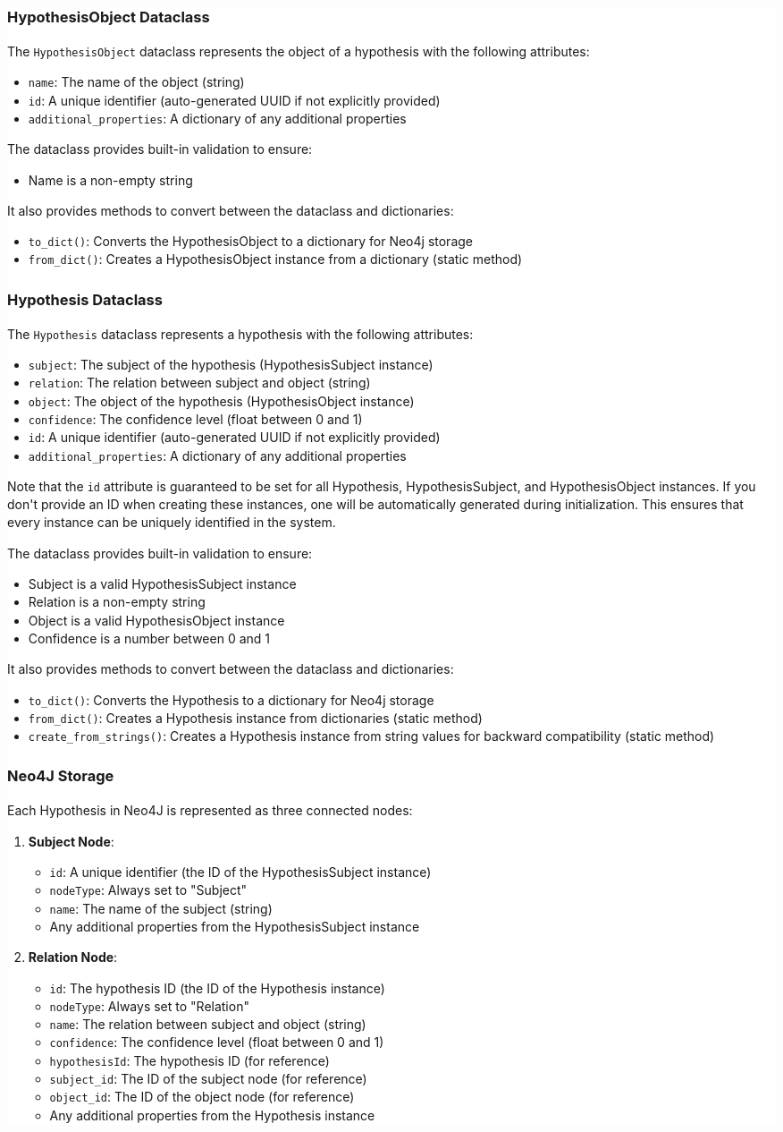 ### HypothesisObject Dataclass

The `HypothesisObject` dataclass represents the object of a hypothesis with the following attributes:
- `name`: The name of the object (string)
- `id`: A unique identifier (auto-generated UUID if not explicitly provided)
- `additional_properties`: A dictionary of any additional properties

The dataclass provides built-in validation to ensure:
- Name is a non-empty string

It also provides methods to convert between the dataclass and dictionaries:
- `to_dict()`: Converts the HypothesisObject to a dictionary for Neo4j storage
- `from_dict()`: Creates a HypothesisObject instance from a dictionary (static method)

### Hypothesis Dataclass

The `Hypothesis` dataclass represents a hypothesis with the following attributes:
- `subject`: The subject of the hypothesis (HypothesisSubject instance)
- `relation`: The relation between subject and object (string)
- `object`: The object of the hypothesis (HypothesisObject instance)
- `confidence`: The confidence level (float between 0 and 1)
- `id`: A unique identifier (auto-generated UUID if not explicitly provided)
- `additional_properties`: A dictionary of any additional properties

Note that the `id` attribute is guaranteed to be set for all Hypothesis, HypothesisSubject, and HypothesisObject instances. If you don't provide an ID when creating these instances, one will be automatically generated during initialization. This ensures that every instance can be uniquely identified in the system.

The dataclass provides built-in validation to ensure:
- Subject is a valid HypothesisSubject instance
- Relation is a non-empty string
- Object is a valid HypothesisObject instance
- Confidence is a number between 0 and 1

It also provides methods to convert between the dataclass and dictionaries:
- `to_dict()`: Converts the Hypothesis to a dictionary for Neo4j storage
- `from_dict()`: Creates a Hypothesis instance from dictionaries (static method)
- `create_from_strings()`: Creates a Hypothesis instance from string values for backward compatibility (static method)

### Neo4J Storage

Each Hypothesis in Neo4J is represented as three connected nodes:

1. **Subject Node**:
   - `id`: A unique identifier (the ID of the HypothesisSubject instance)
   - `nodeType`: Always set to "Subject"
   - `name`: The name of the subject (string)
   - Any additional properties from the HypothesisSubject instance

2. **Relation Node**:
   - `id`: The hypothesis ID (the ID of the Hypothesis instance)
   - `nodeType`: Always set to "Relation"
   - `name`: The relation between subject and object (string)
   - `confidence`: The confidence level (float between 0 and 1)
   - `hypothesisId`: The hypothesis ID (for reference)
   - `subject_id`: The ID of the subject node (for reference)
   - `object_id`: The ID of the object node (for reference)
   - Any additional properties from the Hypothesis instance
